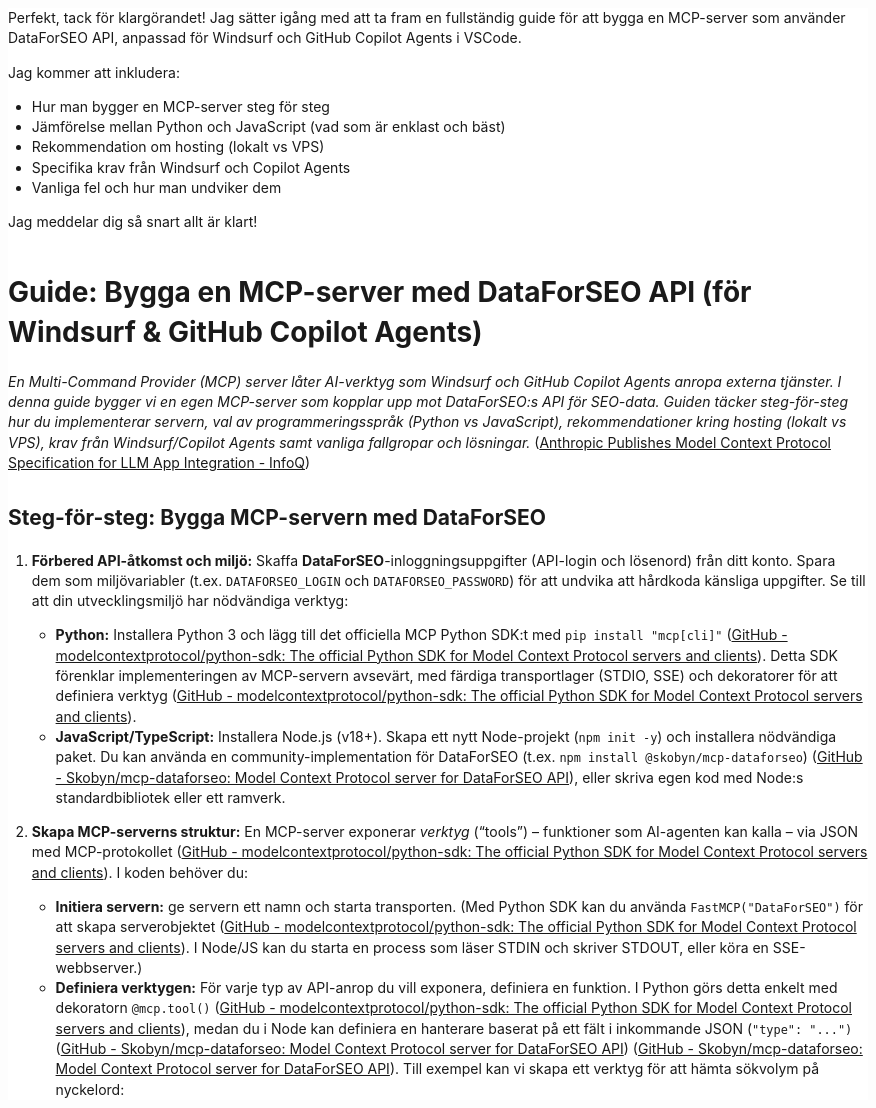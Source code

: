 Perfekt, tack för klargörandet! Jag sätter igång med att ta fram en fullständig guide för att bygga en MCP-server som använder DataForSEO API, anpassad för Windsurf och GitHub Copilot Agents i VSCode.

Jag kommer att inkludera:
- Hur man bygger en MCP-server steg för steg
- Jämförelse mellan Python och JavaScript (vad som är enklast och bäst)
- Rekommendation om hosting (lokalt vs VPS)
- Specifika krav från Windsurf och Copilot Agents
- Vanliga fel och hur man undviker dem

Jag meddelar dig så snart allt är klart!

# Guide: Bygga en MCP-server med DataForSEO API (för Windsurf & GitHub Copilot Agents)

*En Multi-Command Provider (MCP) server låter AI-verktyg som Windsurf och GitHub Copilot Agents anropa externa tjänster. I denna guide bygger vi en egen MCP-server som kopplar upp mot DataForSEO:s API för SEO-data. Guiden täcker steg-för-steg hur du implementerar servern, val av programmeringsspråk (Python vs JavaScript), rekommendationer kring hosting (lokalt vs VPS), krav från Windsurf/Copilot Agents samt vanliga fallgropar och lösningar.* ([Anthropic Publishes Model Context Protocol Specification for LLM App Integration - InfoQ](https://www.infoq.com/news/2024/12/anthropic-model-context-protocol/#:~:text=Anthropic%20recently%20released%20their%20Model,of%20reference%20implementations%20of%20MCP))

## Steg-för-steg: Bygga MCP-servern med DataForSEO

1. **Förbered API-åtkomst och miljö:** Skaffa **DataForSEO**-inloggningsuppgifter (API-login och lösenord) från ditt konto. Spara dem som miljövariabler (t.ex. `DATAFORSEO_LOGIN` och `DATAFORSEO_PASSWORD`) för att undvika att hårdkoda känsliga uppgifter. Se till att din utvecklingsmiljö har nödvändiga verktyg:
   - **Python:** Installera Python 3 och lägg till det officiella MCP Python SDK:t med `pip install "mcp[cli]"` ([GitHub - modelcontextprotocol/python-sdk: The official Python SDK for Model Context Protocol servers and clients](https://github.com/modelcontextprotocol/python-sdk#:~:text=Then%20add%20MCP%20to%20your,project%20dependencies)). Detta SDK förenklar implementeringen av MCP-servern avsevärt, med färdiga transportlager (STDIO, SSE) och dekoratorer för att definiera verktyg ([GitHub - modelcontextprotocol/python-sdk: The official Python SDK for Model Context Protocol servers and clients](https://github.com/modelcontextprotocol/python-sdk#:~:text=,return%20a%20%2B%20b)).
   - **JavaScript/TypeScript:** Installera Node.js (v18+). Skapa ett nytt Node-projekt (`npm init -y`) och installera nödvändiga paket. Du kan använda en community-implementation för DataForSEO (t.ex. `npm install @skobyn/mcp-dataforseo`) ([GitHub - Skobyn/mcp-dataforseo: Model Context Protocol server for DataForSEO API](https://github.com/skobyn/mcp-dataforseo#:~:text=You%20can%20run%20directly%20with,npx)), eller skriva egen kod med Node:s standardbibliotek eller ett ramverk.

2. **Skapa MCP-serverns struktur:** En MCP-server exponerar *verktyg* (“tools”) – funktioner som AI-agenten kan kalla – via JSON med MCP-protokollet ([GitHub - modelcontextprotocol/python-sdk: The official Python SDK for Model Context Protocol servers and clients](https://github.com/modelcontextprotocol/python-sdk#:~:text=The%20Model%20Context%20Protocol%20,MCP%20servers%20can)). I koden behöver du:
   - **Initiera servern:** ge servern ett namn och starta transporten. (Med Python SDK kan du använda `FastMCP("DataForSEO")` för att skapa serverobjektet ([GitHub - modelcontextprotocol/python-sdk: The official Python SDK for Model Context Protocol servers and clients](https://github.com/modelcontextprotocol/python-sdk#:~:text=,Demo)). I Node/JS kan du starta en process som läser STDIN och skriver STDOUT, eller köra en SSE-webbserver.)
   - **Definiera verktygen:** För varje typ av API-anrop du vill exponera, definiera en funktion. I Python görs detta enkelt med dekoratorn `@mcp.tool()` ([GitHub - modelcontextprotocol/python-sdk: The official Python SDK for Model Context Protocol servers and clients](https://github.com/modelcontextprotocol/python-sdk#:~:text=,return%20a%20%2B%20b)), medan du i Node kan definiera en hanterare baserat på ett fält i inkommande JSON (`"type": "...")` ([GitHub - Skobyn/mcp-dataforseo: Model Context Protocol server for DataForSEO API](https://github.com/skobyn/mcp-dataforseo#:~:text=echo%20%27%7B,config%20%27%7B%22username%22%3A%22your_username%22%2C%22password%22%3A%22your_password)) ([GitHub - Skobyn/mcp-dataforseo: Model Context Protocol server for DataForSEO API](https://github.com/skobyn/mcp-dataforseo#:~:text=SERP%20API)). Till exempel kan vi skapa ett verktyg för att hämta sökvolym på nyckelord: